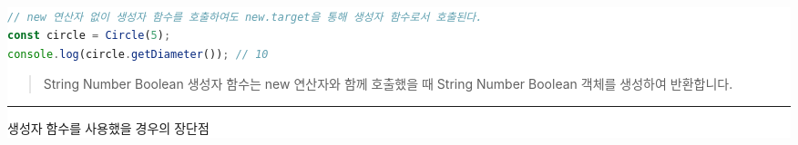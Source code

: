 ```js
// new 연산자 없이 생성자 함수를 호출하여도 new.target을 통해 생성자 함수로서 호출된다.
const circle = Circle(5);
console.log(circle.getDiameter()); // 10
```

> String Number Boolean 생성자 함수는 new 연산자와 함께 호출했을 때
> String Number Boolean 객체를 생성하여 반환합니다. 


---

생성자 함수를 사용했을 경우의 장단점

